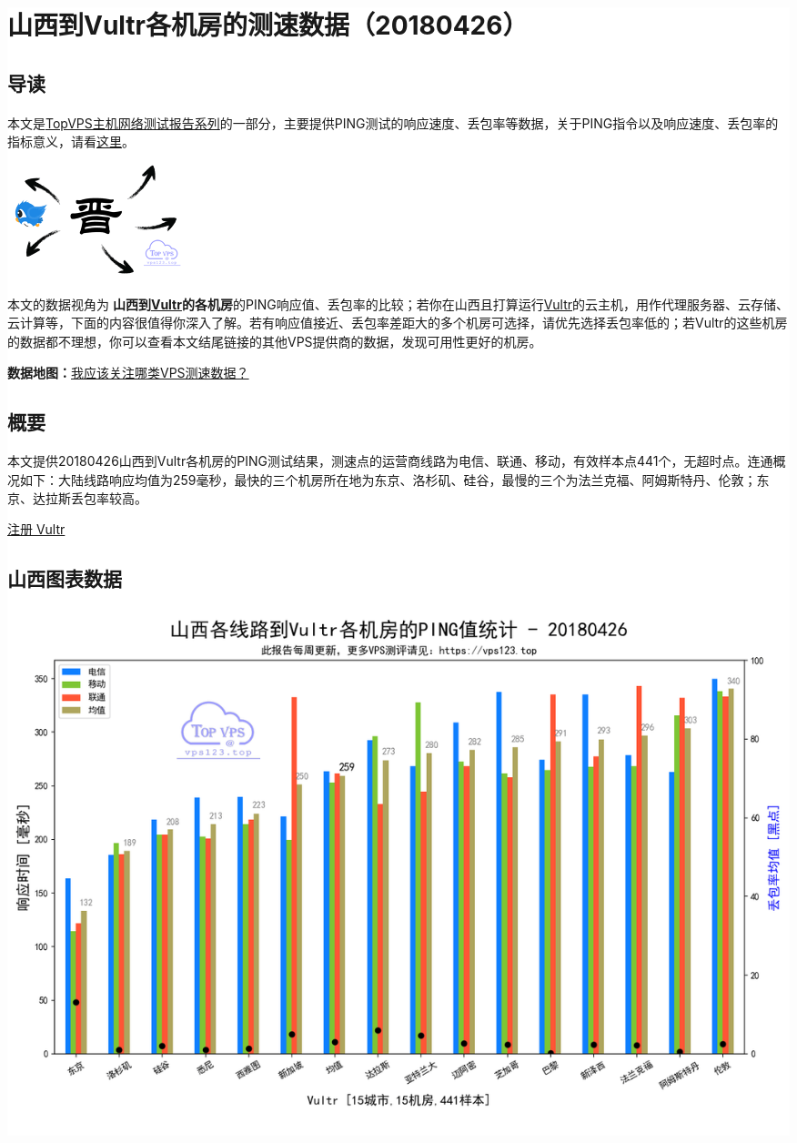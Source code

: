 #  山西到Vultr各机房的测速数据（20180426） 

## 导读

本文是[TopVPS主机网络测试报告系列](https://vps123.top/pingtest)的一部分，主要提供PING测试的响应速度、丢包率等数据，关于PING指令以及响应速度、丢包率的指标意义，请看[这里](https://vps123.top/what-is-ping.html)。

![山西到Vultr各机房的测速数据（20180426）](/images/thumbnails/Shan1xi_to_vultr.png)

本文的数据视角为 **山西到[Vultr](https://vps123.top/go/vultr)的各机房**的PING响应值、丢包率的比较；若你在山西且打算运行[Vultr](https://vps123.top/go/vultr)的云主机，用作代理服务器、云存储、云计算等，下面的内容很值得你深入了解。若有响应值接近、丢包率差距大的多个机房可选择，请优先选择丢包率低的；若Vultr的这些机房的数据都不理想，你可以查看本文结尾链接的其他VPS提供商的数据，发现可用性更好的机房。

**数据地图：**[我应该关注哪类VPS测速数据？](https://vps123.top/find-pingtest-data-you-need.html)

## 概要

本文提供20180426山西到Vultr各机房的PING测试结果，测速点的运营商线路为电信、联通、移动，有效样本点441个，无超时点。连通概况如下：大陆线路响应均值为259毫秒，最快的三个机房所在地为东京、洛杉矶、硅谷，最慢的三个为法兰克福、阿姆斯特丹、伦敦；东京、达拉斯丢包率较高。

[注册 Vultr](https://vps123.top/go/vultr/_btn1)

## 山西图表数据

![大陆省份山西到VPS提供商Vultr各机房的ping测试数据统计图，包含响应值的柱状图以及丢包率的散点图，数据日期为20180426](/images/pingtests/vultr_20180426/plot_isp_shan1xi_vultr_20180426.png)
